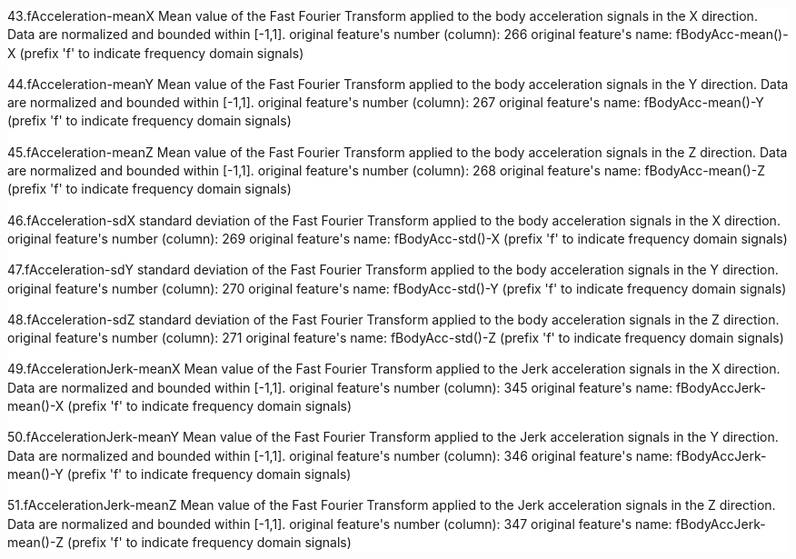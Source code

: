 43.fAcceleration-meanX
      Mean value of the Fast Fourier Transform applied to the body acceleration signals in the X direction.
      Data are normalized and bounded within [-1,1].
      original feature's number (column): 266
      original feature's name: fBodyAcc-mean()-X (prefix 'f' to indicate frequency domain signals) 

44.fAcceleration-meanY
      Mean value of the Fast Fourier Transform applied to the body acceleration signals in the Y direction.
      Data are normalized and bounded within [-1,1].
      original feature's number (column): 267
      original feature's name: fBodyAcc-mean()-Y (prefix 'f' to indicate frequency domain signals) 

45.fAcceleration-meanZ
      Mean value of the Fast Fourier Transform applied to the body acceleration signals in the Z direction.
      Data are normalized and bounded within [-1,1].
      original feature's number (column): 268
      original feature's name: fBodyAcc-mean()-Z (prefix 'f' to indicate frequency domain signals) 

46.fAcceleration-sdX
      standard deviation of the Fast Fourier Transform applied to the body acceleration signals in the X direction.
      original feature's number (column): 269
      original feature's name: fBodyAcc-std()-X (prefix 'f' to indicate frequency domain signals) 

47.fAcceleration-sdY
      standard deviation of the Fast Fourier Transform applied to the body acceleration signals in the Y direction.
      original feature's number (column): 270
      original feature's name: fBodyAcc-std()-Y (prefix 'f' to indicate frequency domain signals) 

48.fAcceleration-sdZ
      standard deviation of the Fast Fourier Transform applied to the body acceleration signals in the Z direction.
      original feature's number (column): 271
      original feature's name: fBodyAcc-std()-Z (prefix 'f' to indicate frequency domain signals) 

49.fAccelerationJerk-meanX
      Mean value of the Fast Fourier Transform applied to the Jerk acceleration signals in the X direction.
      Data are normalized and bounded within [-1,1].
      original feature's number (column): 345
      original feature's name: fBodyAccJerk-mean()-X (prefix 'f' to indicate frequency domain signals) 

50.fAccelerationJerk-meanY
      Mean value of the Fast Fourier Transform applied to the Jerk acceleration signals in the Y direction.
      Data are normalized and bounded within [-1,1].
      original feature's number (column): 346
      original feature's name: fBodyAccJerk-mean()-Y (prefix 'f' to indicate frequency domain signals) 

51.fAccelerationJerk-meanZ
      Mean value of the Fast Fourier Transform applied to the Jerk acceleration signals in the Z direction.
      Data are normalized and bounded within [-1,1].
      original feature's number (column): 347
      original feature's name: fBodyAccJerk-mean()-Z (prefix 'f' to indicate frequency domain signals) 
